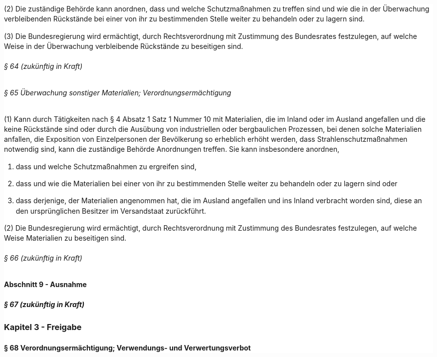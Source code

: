(2) Die zuständige Behörde kann anordnen, dass und welche
Schutzmaßnahmen zu treffen sind und wie die in der Überwachung
verbleibenden Rückstände bei einer von ihr zu bestimmenden Stelle
weiter zu behandeln oder zu lagern sind.

(3) Die Bundesregierung wird ermächtigt, durch Rechtsverordnung mit
Zustimmung des Bundesrates festzulegen, auf welche Weise in der
Überwachung verbleibende Rückstände zu beseitigen sind.


###### § 64 (zukünftig in Kraft)



###### § 65 Überwachung sonstiger Materialien; Verordnungsermächtigung

(1) Kann durch Tätigkeiten nach § 4 Absatz 1 Satz 1 Nummer 10 mit
Materialien, die im Inland oder im Ausland angefallen und die keine
Rückstände sind oder durch die Ausübung von industriellen oder
bergbaulichen Prozessen, bei denen solche Materialien anfallen, die
Exposition von Einzelpersonen der Bevölkerung so erheblich erhöht
werden, dass Strahlenschutzmaßnahmen notwendig sind, kann die
zuständige Behörde Anordnungen treffen. Sie kann insbesondere
anordnen,

1.  dass und welche Schutzmaßnahmen zu ergreifen sind,


2.  dass und wie die Materialien bei einer von ihr zu bestimmenden Stelle
    weiter zu behandeln oder zu lagern sind oder


3.  dass derjenige, der Materialien angenommen hat, die im Ausland
    angefallen und ins Inland verbracht worden sind, diese an den
    ursprünglichen Besitzer im Versandstaat zurückführt.




(2) Die Bundesregierung wird ermächtigt, durch Rechtsverordnung mit
Zustimmung des Bundesrates festzulegen, auf welche Weise Materialien
zu beseitigen sind.


###### § 66 (zukünftig in Kraft)



#### Abschnitt 9 - Ausnahme


##### § 67 (zukünftig in Kraft)



### Kapitel 3 - Freigabe


#### § 68 Verordnungsermächtigung; Verwendungs- und Verwertungsverbot
